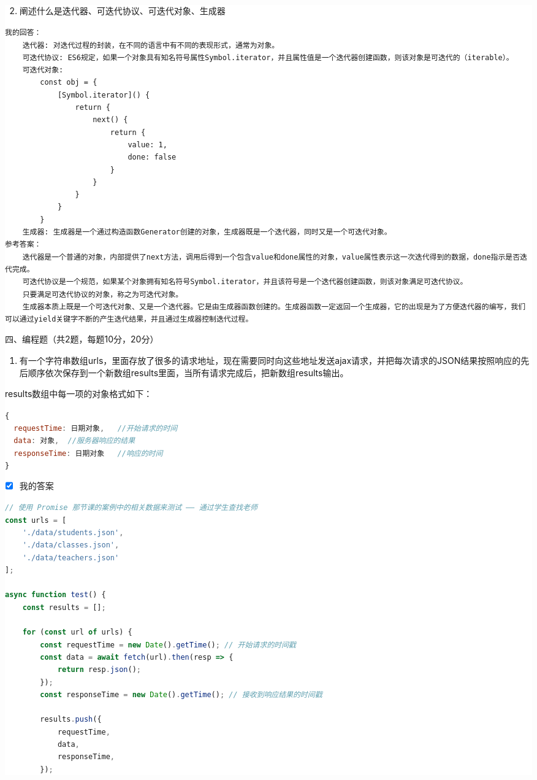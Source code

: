 2. 阐述什么是迭代器、可迭代协议、可迭代对象、生成器

```
我的回答：
    迭代器: 对迭代过程的封装，在不同的语言中有不同的表现形式，通常为对象。
    可迭代协议: ES6规定，如果一个对象具有知名符号属性Symbol.iterator，并且属性值是一个迭代器创建函数，则该对象是可迭代的（iterable）。
    可迭代对象:
        const obj = {
            [Symbol.iterator]() {
                return {
                    next() {
                        return {
                            value: 1,
                            done: false
                        }
                    }
                }
            }
        }
    生成器: 生成器是一个通过构造函数Generator创建的对象，生成器既是一个迭代器，同时又是一个可迭代对象。
参考答案：
    迭代器是一个普通的对象，内部提供了next方法，调用后得到一个包含value和done属性的对象，value属性表示这一次迭代得到的数据，done指示是否迭代完成。
    可迭代协议是一个规范，如果某个对象拥有知名符号Symbol.iterator，并且该符号是一个迭代器创建函数，则该对象满足可迭代协议。
    只要满足可迭代协议的对象，称之为可迭代对象。
    生成器本质上既是一个可迭代对象、又是一个迭代器。它是由生成器函数创建的。生成器函数一定返回一个生成器，它的出现是为了方便迭代器的编写，我们可以通过yield关键字不断的产生迭代结果，并且通过生成器控制迭代过程。
```

四、编程题（共2题，每题10分，20分）

1. 有一个字符串数组urls，里面存放了很多的请求地址，现在需要同时向这些地址发送ajax请求，并把每次请求的JSON结果按照响应的先后顺序依次保存到一个新数组results里面，当所有请求完成后，把新数组results输出。

results数组中每一项的对象格式如下：

```js
{
  requestTime: 日期对象,   //开始请求的时间
  data: 对象,  //服务器响应的结果
  responseTime: 日期对象   //响应的时间
}
```

- [x] 我的答案

```js
// 使用 Promise 那节课的案例中的相关数据来测试 —— 通过学生查找老师
const urls = [
    './data/students.json',
    './data/classes.json',
    './data/teachers.json'
];

async function test() {
    const results = [];

    for (const url of urls) {
        const requestTime = new Date().getTime(); // 开始请求的时间戳
        const data = await fetch(url).then(resp => {
            return resp.json();
        });
        const responseTime = new Date().getTime(); // 接收到响应结果的时间戳

        results.push({
            requestTime,
            data,
            responseTime,
        });
```